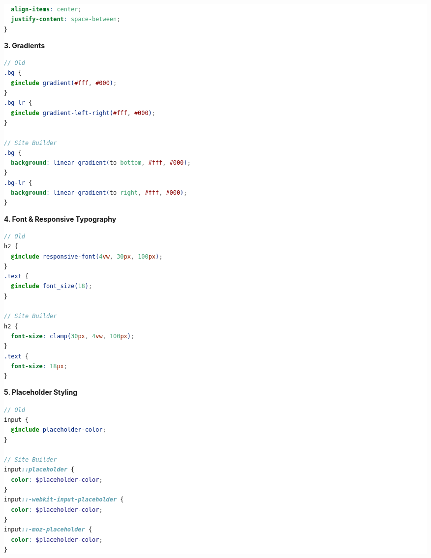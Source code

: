```scss
  align-items: center;
  justify-content: space-between;
}
```

**3. Gradients**

```scss
// Old
.bg {
  @include gradient(#fff, #000);
}
.bg-lr {
  @include gradient-left-right(#fff, #000);
}

// Site Builder
.bg {
  background: linear-gradient(to bottom, #fff, #000);
}
.bg-lr {
  background: linear-gradient(to right, #fff, #000);
}
```

**4. Font & Responsive Typography**

```scss
// Old
h2 {
  @include responsive-font(4vw, 30px, 100px);
}
.text {
  @include font_size(18);
}

// Site Builder
h2 {
  font-size: clamp(30px, 4vw, 100px);
}
.text {
  font-size: 18px;
}
```

**5. Placeholder Styling**

```scss
// Old
input {
  @include placeholder-color;
}

// Site Builder
input::placeholder {
  color: $placeholder-color;
}
input::-webkit-input-placeholder {
  color: $placeholder-color;
}
input::-moz-placeholder {
  color: $placeholder-color;
}
```
